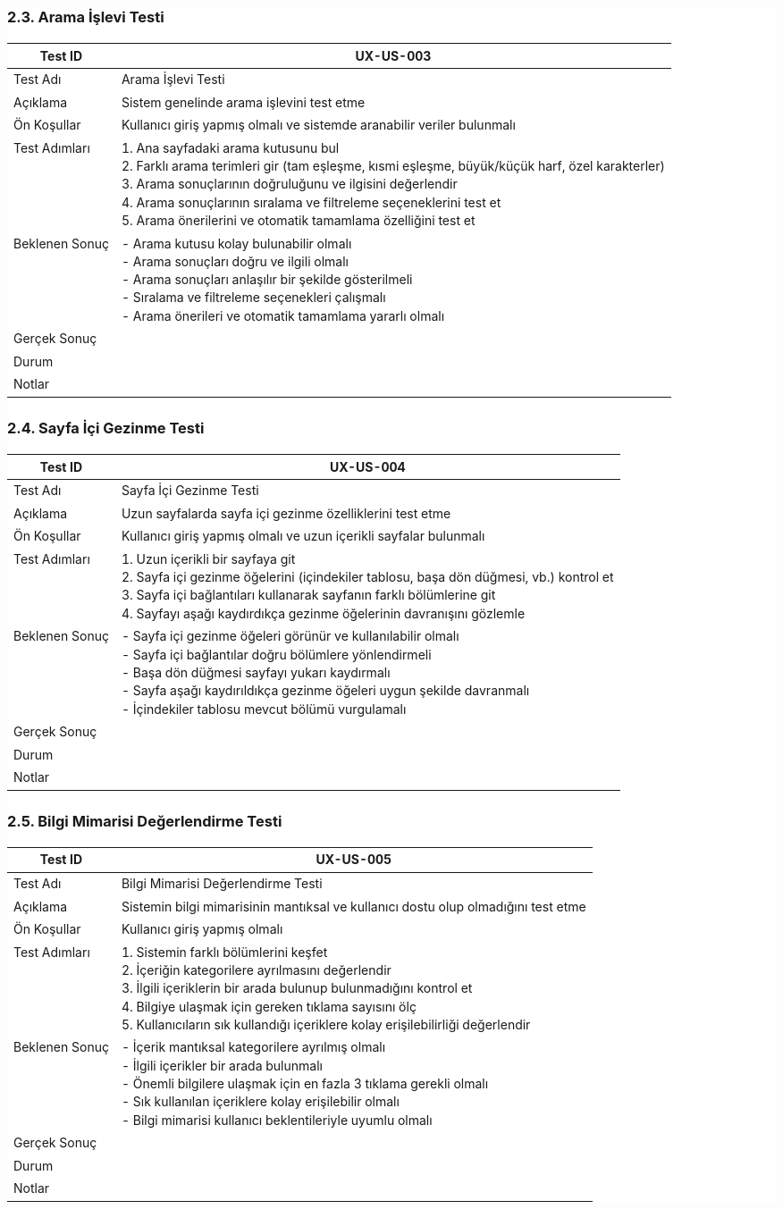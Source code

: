 ### 2.3. Arama İşlevi Testi

| Test ID | UX-US-003 |
|---------|-----------|
| Test Adı | Arama İşlevi Testi |
| Açıklama | Sistem genelinde arama işlevini test etme |
| Ön Koşullar | Kullanıcı giriş yapmış olmalı ve sistemde aranabilir veriler bulunmalı |
| Test Adımları | 1. Ana sayfadaki arama kutusunu bul<br>2. Farklı arama terimleri gir (tam eşleşme, kısmi eşleşme, büyük/küçük harf, özel karakterler)<br>3. Arama sonuçlarının doğruluğunu ve ilgisini değerlendir<br>4. Arama sonuçlarının sıralama ve filtreleme seçeneklerini test et<br>5. Arama önerilerini ve otomatik tamamlama özelliğini test et |
| Beklenen Sonuç | - Arama kutusu kolay bulunabilir olmalı<br>- Arama sonuçları doğru ve ilgili olmalı<br>- Arama sonuçları anlaşılır bir şekilde gösterilmeli<br>- Sıralama ve filtreleme seçenekleri çalışmalı<br>- Arama önerileri ve otomatik tamamlama yararlı olmalı |
| Gerçek Sonuç | |
| Durum | |
| Notlar | |

### 2.4. Sayfa İçi Gezinme Testi

| Test ID | UX-US-004 |
|---------|-----------|
| Test Adı | Sayfa İçi Gezinme Testi |
| Açıklama | Uzun sayfalarda sayfa içi gezinme özelliklerini test etme |
| Ön Koşullar | Kullanıcı giriş yapmış olmalı ve uzun içerikli sayfalar bulunmalı |
| Test Adımları | 1. Uzun içerikli bir sayfaya git<br>2. Sayfa içi gezinme öğelerini (içindekiler tablosu, başa dön düğmesi, vb.) kontrol et<br>3. Sayfa içi bağlantıları kullanarak sayfanın farklı bölümlerine git<br>4. Sayfayı aşağı kaydırdıkça gezinme öğelerinin davranışını gözlemle |
| Beklenen Sonuç | - Sayfa içi gezinme öğeleri görünür ve kullanılabilir olmalı<br>- Sayfa içi bağlantılar doğru bölümlere yönlendirmeli<br>- Başa dön düğmesi sayfayı yukarı kaydırmalı<br>- Sayfa aşağı kaydırıldıkça gezinme öğeleri uygun şekilde davranmalı<br>- İçindekiler tablosu mevcut bölümü vurgulamalı |
| Gerçek Sonuç | |
| Durum | |
| Notlar | |

### 2.5. Bilgi Mimarisi Değerlendirme Testi

| Test ID | UX-US-005 |
|---------|-----------|
| Test Adı | Bilgi Mimarisi Değerlendirme Testi |
| Açıklama | Sistemin bilgi mimarisinin mantıksal ve kullanıcı dostu olup olmadığını test etme |
| Ön Koşullar | Kullanıcı giriş yapmış olmalı |
| Test Adımları | 1. Sistemin farklı bölümlerini keşfet<br>2. İçeriğin kategorilere ayrılmasını değerlendir<br>3. İlgili içeriklerin bir arada bulunup bulunmadığını kontrol et<br>4. Bilgiye ulaşmak için gereken tıklama sayısını ölç<br>5. Kullanıcıların sık kullandığı içeriklere kolay erişilebilirliği değerlendir |
| Beklenen Sonuç | - İçerik mantıksal kategorilere ayrılmış olmalı<br>- İlgili içerikler bir arada bulunmalı<br>- Önemli bilgilere ulaşmak için en fazla 3 tıklama gerekli olmalı<br>- Sık kullanılan içeriklere kolay erişilebilir olmalı<br>- Bilgi mimarisi kullanıcı beklentileriyle uyumlu olmalı |
| Gerçek Sonuç | |
| Durum | |
| Notlar | |
